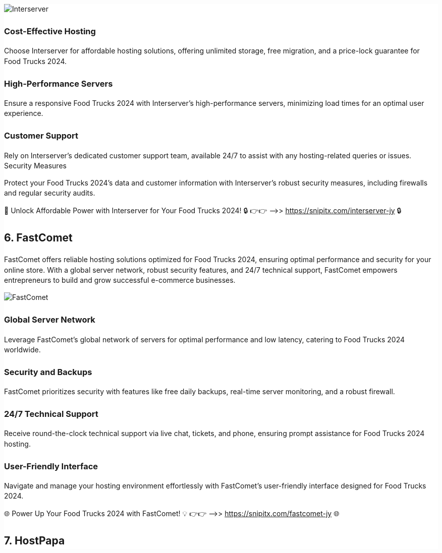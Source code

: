 ![Interserver](https://i.imgur.com/OM5dOEW.jpeg "Interserver Hosting")

### Cost-Effective Hosting
Choose Interserver for affordable hosting solutions, offering unlimited storage, free migration, and a price-lock guarantee for Food Trucks 2024.

### High-Performance Servers
Ensure a responsive Food Trucks 2024 with Interserver’s high-performance servers, minimizing load times for an optimal user experience.

### Customer Support
Rely on Interserver’s dedicated customer support team, available 24/7 to assist with any hosting-related queries or issues.
Security Measures

Protect your Food Trucks 2024’s data and customer information with Interserver’s robust security measures, including firewalls and regular security audits.

💸 Unlock Affordable Power with Interserver for Your Food Trucks 2024! 🔒
👉👉 -->> https://snipitx.com/interserver-jy 🔒

## 6. FastComet

FastComet offers reliable hosting solutions optimized for Food Trucks 2024, ensuring optimal performance and security for your online store. With a global server network, robust security features, and 24/7 technical support, FastComet empowers entrepreneurs to build and grow successful e-commerce businesses.

![FastComet](https://i.imgur.com/7qgXuWp.png "FastComet Hosting")

### Global Server Network
Leverage FastComet’s global network of servers for optimal performance and low latency, catering to Food Trucks 2024 worldwide.

### Security and Backups
FastComet prioritizes security with features like free daily backups, real-time server monitoring, and a robust firewall.

### 24/7 Technical Support
Receive round-the-clock technical support via live chat, tickets, and phone, ensuring prompt assistance for Food Trucks 2024 hosting.

### User-Friendly Interface
Navigate and manage your hosting environment effortlessly with FastComet’s user-friendly interface designed for Food Trucks 2024.

🌐 Power Up Your Food Trucks 2024 with FastComet! 💡
👉👉 -->> https://snipitx.com/fastcomet-jy 🌐

## 7. HostPapa
